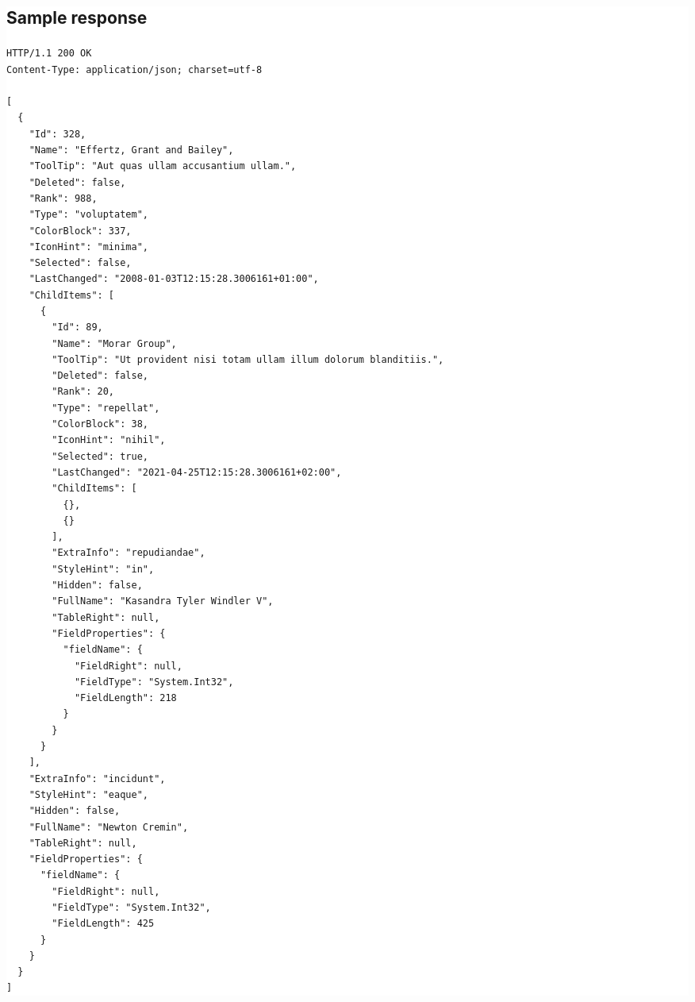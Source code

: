 ## Sample response

```http_
HTTP/1.1 200 OK
Content-Type: application/json; charset=utf-8

[
  {
    "Id": 328,
    "Name": "Effertz, Grant and Bailey",
    "ToolTip": "Aut quas ullam accusantium ullam.",
    "Deleted": false,
    "Rank": 988,
    "Type": "voluptatem",
    "ColorBlock": 337,
    "IconHint": "minima",
    "Selected": false,
    "LastChanged": "2008-01-03T12:15:28.3006161+01:00",
    "ChildItems": [
      {
        "Id": 89,
        "Name": "Morar Group",
        "ToolTip": "Ut provident nisi totam ullam illum dolorum blanditiis.",
        "Deleted": false,
        "Rank": 20,
        "Type": "repellat",
        "ColorBlock": 38,
        "IconHint": "nihil",
        "Selected": true,
        "LastChanged": "2021-04-25T12:15:28.3006161+02:00",
        "ChildItems": [
          {},
          {}
        ],
        "ExtraInfo": "repudiandae",
        "StyleHint": "in",
        "Hidden": false,
        "FullName": "Kasandra Tyler Windler V",
        "TableRight": null,
        "FieldProperties": {
          "fieldName": {
            "FieldRight": null,
            "FieldType": "System.Int32",
            "FieldLength": 218
          }
        }
      }
    ],
    "ExtraInfo": "incidunt",
    "StyleHint": "eaque",
    "Hidden": false,
    "FullName": "Newton Cremin",
    "TableRight": null,
    "FieldProperties": {
      "fieldName": {
        "FieldRight": null,
        "FieldType": "System.Int32",
        "FieldLength": 425
      }
    }
  }
]
```